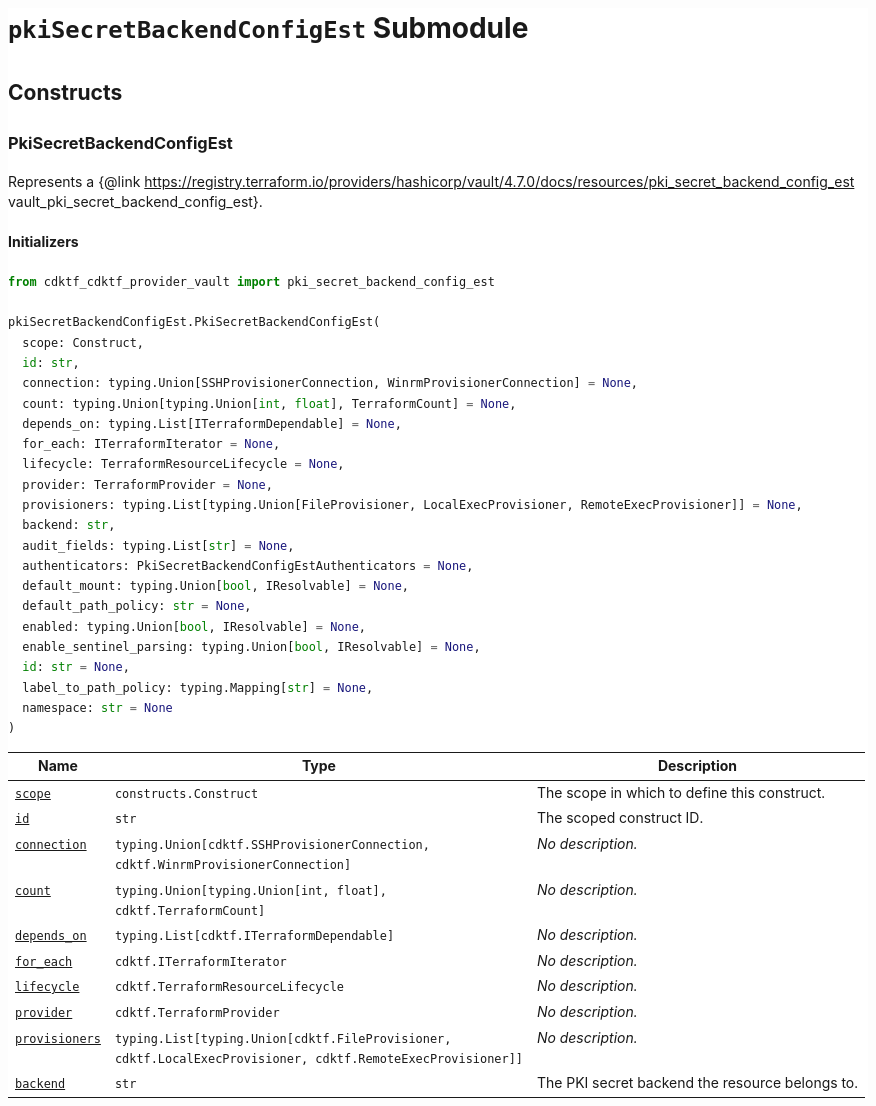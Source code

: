 # `pkiSecretBackendConfigEst` Submodule <a name="`pkiSecretBackendConfigEst` Submodule" id="@cdktf/provider-vault.pkiSecretBackendConfigEst"></a>

## Constructs <a name="Constructs" id="Constructs"></a>

### PkiSecretBackendConfigEst <a name="PkiSecretBackendConfigEst" id="@cdktf/provider-vault.pkiSecretBackendConfigEst.PkiSecretBackendConfigEst"></a>

Represents a {@link https://registry.terraform.io/providers/hashicorp/vault/4.7.0/docs/resources/pki_secret_backend_config_est vault_pki_secret_backend_config_est}.

#### Initializers <a name="Initializers" id="@cdktf/provider-vault.pkiSecretBackendConfigEst.PkiSecretBackendConfigEst.Initializer"></a>

```python
from cdktf_cdktf_provider_vault import pki_secret_backend_config_est

pkiSecretBackendConfigEst.PkiSecretBackendConfigEst(
  scope: Construct,
  id: str,
  connection: typing.Union[SSHProvisionerConnection, WinrmProvisionerConnection] = None,
  count: typing.Union[typing.Union[int, float], TerraformCount] = None,
  depends_on: typing.List[ITerraformDependable] = None,
  for_each: ITerraformIterator = None,
  lifecycle: TerraformResourceLifecycle = None,
  provider: TerraformProvider = None,
  provisioners: typing.List[typing.Union[FileProvisioner, LocalExecProvisioner, RemoteExecProvisioner]] = None,
  backend: str,
  audit_fields: typing.List[str] = None,
  authenticators: PkiSecretBackendConfigEstAuthenticators = None,
  default_mount: typing.Union[bool, IResolvable] = None,
  default_path_policy: str = None,
  enabled: typing.Union[bool, IResolvable] = None,
  enable_sentinel_parsing: typing.Union[bool, IResolvable] = None,
  id: str = None,
  label_to_path_policy: typing.Mapping[str] = None,
  namespace: str = None
)
```

| **Name** | **Type** | **Description** |
| --- | --- | --- |
| <code><a href="#@cdktf/provider-vault.pkiSecretBackendConfigEst.PkiSecretBackendConfigEst.Initializer.parameter.scope">scope</a></code> | <code>constructs.Construct</code> | The scope in which to define this construct. |
| <code><a href="#@cdktf/provider-vault.pkiSecretBackendConfigEst.PkiSecretBackendConfigEst.Initializer.parameter.id">id</a></code> | <code>str</code> | The scoped construct ID. |
| <code><a href="#@cdktf/provider-vault.pkiSecretBackendConfigEst.PkiSecretBackendConfigEst.Initializer.parameter.connection">connection</a></code> | <code>typing.Union[cdktf.SSHProvisionerConnection, cdktf.WinrmProvisionerConnection]</code> | *No description.* |
| <code><a href="#@cdktf/provider-vault.pkiSecretBackendConfigEst.PkiSecretBackendConfigEst.Initializer.parameter.count">count</a></code> | <code>typing.Union[typing.Union[int, float], cdktf.TerraformCount]</code> | *No description.* |
| <code><a href="#@cdktf/provider-vault.pkiSecretBackendConfigEst.PkiSecretBackendConfigEst.Initializer.parameter.dependsOn">depends_on</a></code> | <code>typing.List[cdktf.ITerraformDependable]</code> | *No description.* |
| <code><a href="#@cdktf/provider-vault.pkiSecretBackendConfigEst.PkiSecretBackendConfigEst.Initializer.parameter.forEach">for_each</a></code> | <code>cdktf.ITerraformIterator</code> | *No description.* |
| <code><a href="#@cdktf/provider-vault.pkiSecretBackendConfigEst.PkiSecretBackendConfigEst.Initializer.parameter.lifecycle">lifecycle</a></code> | <code>cdktf.TerraformResourceLifecycle</code> | *No description.* |
| <code><a href="#@cdktf/provider-vault.pkiSecretBackendConfigEst.PkiSecretBackendConfigEst.Initializer.parameter.provider">provider</a></code> | <code>cdktf.TerraformProvider</code> | *No description.* |
| <code><a href="#@cdktf/provider-vault.pkiSecretBackendConfigEst.PkiSecretBackendConfigEst.Initializer.parameter.provisioners">provisioners</a></code> | <code>typing.List[typing.Union[cdktf.FileProvisioner, cdktf.LocalExecProvisioner, cdktf.RemoteExecProvisioner]]</code> | *No description.* |
| <code><a href="#@cdktf/provider-vault.pkiSecretBackendConfigEst.PkiSecretBackendConfigEst.Initializer.parameter.backend">backend</a></code> | <code>str</code> | The PKI secret backend the resource belongs to. |